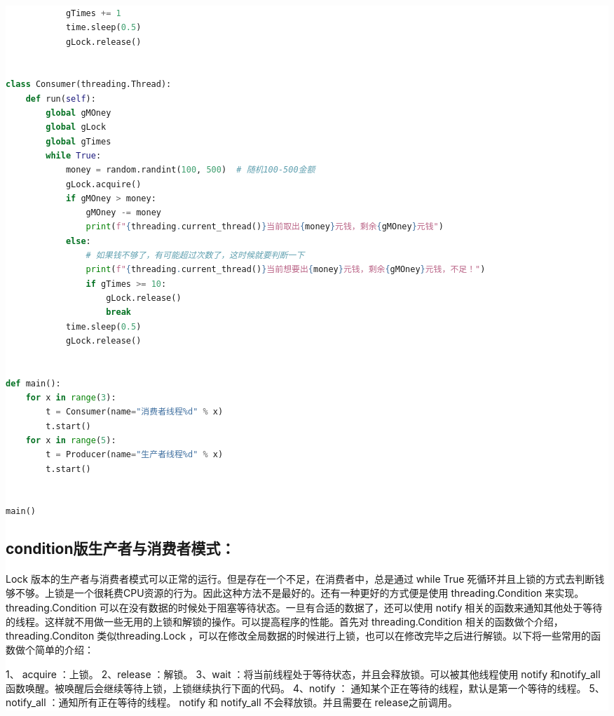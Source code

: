 ```python
            gTimes += 1
            time.sleep(0.5)
            gLock.release()


class Consumer(threading.Thread):
    def run(self):
        global gMOney
        global gLock
        global gTimes
        while True:
            money = random.randint(100, 500)  # 随机100-500金额
            gLock.acquire()
            if gMOney > money:
                gMOney -= money
                print(f"{threading.current_thread()}当前取出{money}元钱，剩余{gMOney}元钱")
            else:
                # 如果钱不够了，有可能超过次数了，这时候就要判断一下
                print(f"{threading.current_thread()}当前想要出{money}元钱，剩余{gMOney}元钱，不足！")
                if gTimes >= 10:
                    gLock.release()
                    break
            time.sleep(0.5)
            gLock.release()


def main():
    for x in range(3):
        t = Consumer(name="消费者线程%d" % x)
        t.start()
    for x in range(5):
        t = Producer(name="生产者线程%d" % x)
        t.start()


main()
```

## condition版生产者与消费者模式：

Lock 版本的生产者与消费者模式可以正常的运行。但是存在一个不足，在消费者中，总是通过 while True 死循环并且上锁的方式去判断钱够不够。上锁是一个很耗费CPU资源的行为。因此这种方法不是最好的。还有一种更好的方式便是使用 threading.Condition 来实现。 threading.Condition 可以在没有数据的时候处于阻塞等待状态。一旦有合适的数据了，还可以使用 notify 相关的函数来通知其他处于等待的线程。这样就不用做一些无用的上锁和解锁的操作。可以提高程序的性能。首先对 threading.Condition 相关的函数做个介绍， threading.Conditon 类似threading.Lock ，可以在修改全局数据的时候进行上锁，也可以在修改完毕之后进行解锁。以下将一些常用的函数做个简单的介绍：

1、 acquire ：上锁。
2、release ：解锁。
3、wait ：将当前线程处于等待状态，并且会释放锁。可以被其他线程使用 notify 和notify_all 函数唤醒。被唤醒后会继续等待上锁，上锁继续执行下面的代码。
4、notify ： 通知某个正在等待的线程，默认是第一个等待的线程。
5、notify_all ：通知所有正在等待的线程。 notify 和 notify_all 不会释放锁。并且需要在 release之前调用。
